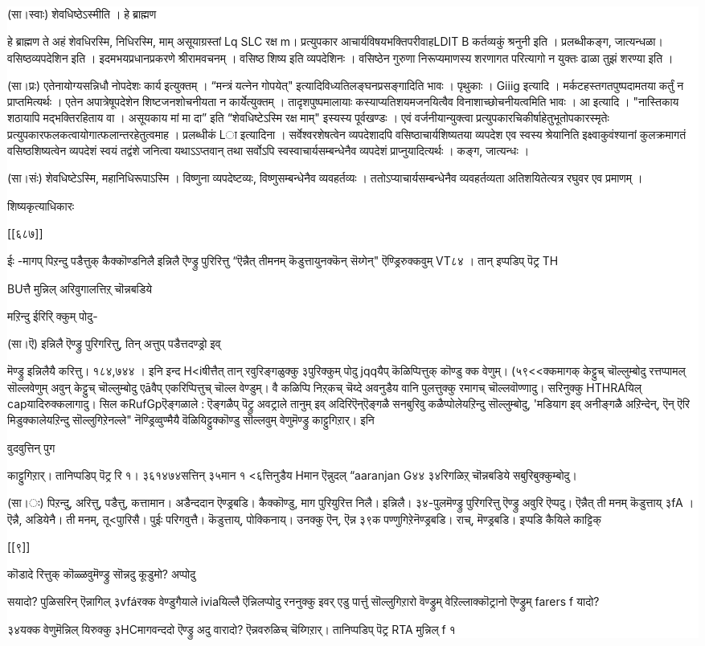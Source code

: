 (सा।स्वाः) शेवधिष्ठेऽस्मीति । हे ब्राह्मण 

हे ब्राह्मण ते अहं शेवधिरस्मि, निधिरस्मि, माम् असूयाग्रस्तां Lq SLC रक्ष m। प्रत्युपकार आचार्यविषयभक्तिपरीवाहLDIT B कर्तव्यकुं श्रनुनी इति । प्रलब्धीकङ्ग, जात्यन्धळा। वसिष्ठव्यपदेशिन इति । इदमभयप्रधानप्रकरणे श्रीरामवचनम् । वसिष्ठ शिष्य इति व्यपदेशिनः । वसिष्ठेन गुरुणा निरूप्यमाणस्य शरणागत परित्यागो न युक्तः ढाळा तुझं शरण्या इति । 

(सा।प्रः) एतेनायोग्यसन्निधौ नोपदेशः कार्य इत्युक्तम् । “मन्त्रं यत्नेन गोपयेत्" इत्यादिविध्यतिलङ्घनप्रसङ्गादिति भावः । पृथुकाः । Giiig इत्यादि । मर्कटहस्तगतपुष्पदामतया कर्तुं न प्राप्तमित्यर्थः । एतेन अपात्रेषूपदेशेन शिष्टजनशोचनीयता न कार्येत्युक्तम् । तादृशपुष्पमालायाः कस्याप्यतिशयमजनयित्वैव विनाशाच्छोचनीयत्वमिति भावः । आ इत्यादि । "नास्तिकाय शठायापि मद्भक्तिरहिताय वा । असूयकाय मां मा दा” इति “शेवधिष्टेऽस्मि रक्ष माम्" इस्यस्य पूर्वखण्डः । एवं वर्जनीयान्युक्त्वा प्रत्युपकारचिकीर्षाहेतुभूतोपकारस्मृतेः प्रत्युपकारफलकत्वायोगात्फलान्तरहेतुत्वमाह । प्रलब्धीकं Lा इत्यादिना । सर्वेश्वरशेषत्वेन व्यपदेशादपि वसिष्ठाचार्यशिष्यतया व्यपदेश एव स्वस्य श्रेयानिति इक्ष्वाकुवंश्यानां कुलक्रमागतं वसिष्ठशिष्यत्वेन व्यपदेशं स्वयं तद्वंशे जनित्वा यथाऽऽप्तवान् तथा सर्वोऽपि स्वस्वाचार्यसम्बन्धेनैव व्यपदेशं प्राप्नुयादित्यर्थः । कङ्ग, जात्यन्धः । 

(सा।संः) शेवधिष्टेऽस्मि, महानिधिरूपाऽस्मि । विष्णुना व्यपदेष्टव्यः, विष्णुसम्बन्धेनैव व्यवहर्तव्यः । ततोऽप्याचार्यसम्बन्धेनैव व्यवहर्तव्यता अतिशयितेत्यत्र रघुवर एव प्रमाणम् । 

शिष्यकृत्याधिकारः 

[[६८७]]

ईः -मागप् पिऱन्दु पडैत्तुक् कैक्कॊण्डनिलै इन्निलै ऎण्ड्रु पुरिरित्तु “ऎन्नैत् तीमनम् कॆडुत्तायुनक्कॆन् सॆय्गेन्" ऎण्ड्रिरुक्कवुम् VT८४ । तान् इप्पडिप् पॆट्र TH 

BUत्तै मुन्निल् अरिवुगालत्तिऱ्‌ चॊन्नबडिये 

मऱिन्दु ईरिरि् क्कुम् पोदु- 

(सा।ऎ) इन्निलै ऎण्ड्रु पुरिगरित्तु, तिन् अत्तुप् पडैत्तदण्ड्रो इव् 

मॆण्ड्रु इन्निलैयै करित्तु। १८४,७४४ । इनि इन्द H<iषीत्तैत् तान् रवुरिङ्गळुक्कु ३पुरिक्कुम् पोदु jqqयैप् कॆळिप्पित्तुक् कॊण्डु क्क वेणुम्। (५९<<क्कमागक् केट्टुच् चॊल्लुम्बोदु रत्तप्पामल् सॊल्लवेणुम् अवुन् केट्टुच् चॊल्लुम्बोदु एāवैप् एकरिप्पित्तुच् चॊल्ल वेण्डुम्। वै कळिप्पि निऱ्‌कच् चॆय्दे अवनुडैय वानि पुलत्तुक्कु रमागच् चॊल्लवॊण्णादु। सरिनुक्कु HTHRAयिल् capयादिरुक्कलागादु। सिल कRufGpऎङ्गळाले : ऎङ्गळैप् पॆट्रु अवट्राले तानुम् इव् अदिरिऎन्ऎङ्गळै सनबुरिवु कळैप्पोलेयऱिन्दु सॊल्लुम्बोदु, 'मडियाग इव् अनीङ्गळै अऱिन्देन्, ऎन् ऎरि मिडुक्कालेयऱिन्दु सॊल्लुगिऱेनल्ले" नॆण्ड्रिव्वुण्मैयै वॆळियिट्टुक्कॊण्डु सॊल्लवुम् वेणुमॆण्ड्रु काट्टुगिऱार्। इनि 

वुदवुत्तिन् पुग 

काट्टुगिऱार्। तानिप्पडिप् पॆट्र रि १। ३६१४७४सत्तिन् ३५मान १ <६त्तिनुडैय Hमान ऎन्नुदल् “aaranjan G४४ ३४रिगळिऱ्‌ चॊन्नबडिये सबुरिबुक्कुम्बोदु। 

(सा।ः) पिऱन्दु, अरित्तु, पडैत्तु, कत्तामान। अडैन्ददान ऎण्ड्रबडि। कैक्कॊण्डु, माग पुरियुरित्त निलै। इन्निलै। ३४-पुलमॆण्ड्रु पुरिगरित्तु ऎण्ड्रु अवुरि ऎप्पदु। ऎन्नैत् ती मनम् कॆडुत्ताय् ३fA । ऎन्नै, अडियेनै। ती मनम्, तू<पुारिसै। पुईः परिगवुत्तै। कॆडुत्ताय्, पोक्किनाय्। उनक्कु ऎन्, ऎन्न ३९क पण्णुगिऱेनॆण्ड्रबडि। राच्, मॆण्ड्रबडि। इप्पडि कैयिले काट्टिक् 

[[९]]

कॊडादे रित्तुक् कॊळ्ळवुमॆण्ड्रु सॊन्नदु कूडुमो? अप्पोदु 

सयादो? पुळिसरिन् ऎन्नागिल् ३vfáरक्क वेण्डुगैयाले iviaयिल्लै ऎन्निलप्पोदु रननुक्कु इवर् एडु पार्त्तु सॊल्लुगिऱारो वॆण्ड्रुम् वेऱिल्लाक्कॊट्रानो ऎण्ड्रुम् farers f यादो? 

३४यक्क वेणुमॆन्निल् यिरुक्कु ३HCमागवन्ददो ऎण्ड्रु अदु वारादो? ऎन्नवरुळिच् चॆय्गिऱार्। तानिप्पडिप् पॆट्र RTA मुन्निल् f १ 
